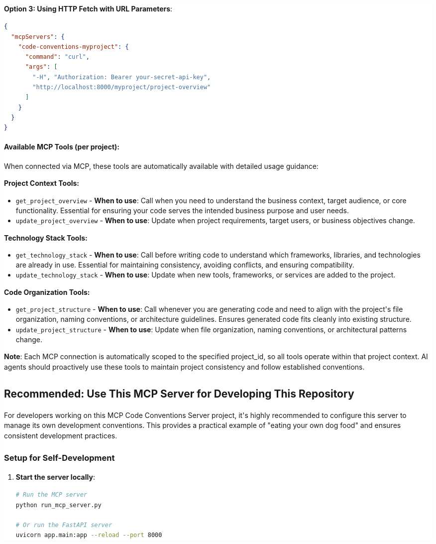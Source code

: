 **Option 3: Using HTTP Fetch with URL Parameters**:
```json
{
  "mcpServers": {
    "code-conventions-myproject": {
      "command": "curl",
      "args": [
        "-H", "Authorization: Bearer your-secret-api-key",
        "http://localhost:8000/myproject/project-overview"
      ]
    }
  }
}
```

#### Available MCP Tools (per project):
When connected via MCP, these tools are automatically available with detailed usage guidance:

**Project Context Tools:**
- `get_project_overview` - **When to use**: Call when you need to understand the business context, target audience, or core functionality. Essential for ensuring your code serves the intended business purpose and user needs.
- `update_project_overview` - **When to use**: Update when project requirements, target users, or business objectives change.

**Technology Stack Tools:**
- `get_technology_stack` - **When to use**: Call before writing code to understand which frameworks, libraries, and technologies are already in use. Essential for maintaining consistency, avoiding conflicts, and ensuring compatibility.
- `update_technology_stack` - **When to use**: Update when new tools, frameworks, or services are added to the project.

**Code Organization Tools:**
- `get_project_structure` - **When to use**: Call whenever you are generating code and need to align with the project's file organization, naming conventions, or architecture guidelines. Ensures generated code fits cleanly into existing structure.
- `update_project_structure` - **When to use**: Update when file organization, naming conventions, or architectural patterns change.

**Note**: Each MCP connection is automatically scoped to the specified project_id, so all tools operate within that project context. AI agents should proactively use these tools to maintain project consistency and follow established conventions.

## Recommended: Use This MCP Server for Developing This Repository

For developers working on this MCP Code Conventions Server project, it's highly recommended to configure this server to manage its own development conventions. This provides a practical example of "eating your own dog food" and ensures consistent development practices.

### Setup for Self-Development

1. **Start the server locally**:
   ```bash
   # Run the MCP server
   python run_mcp_server.py
   
   # Or run the FastAPI server
   uvicorn app.main:app --reload --port 8000
   ```
